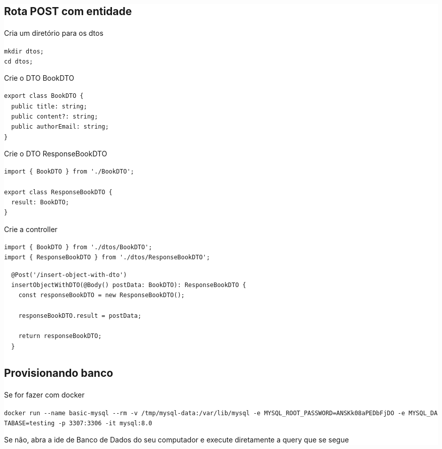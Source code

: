 ## Rota POST com entidade

Cria um diretório para os dtos
```
mkdir dtos;
cd dtos;
```

Crie o DTO BookDTO

```
export class BookDTO {
  public title: string;
  public content?: string;
  public authorEmail: string;
}
```

Crie o DTO ResponseBookDTO


```
import { BookDTO } from './BookDTO';

export class ResponseBookDTO {
  result: BookDTO;
}
```

Crie a controller
```
import { BookDTO } from './dtos/BookDTO';
import { ResponseBookDTO } from './dtos/ResponseBookDTO';
```

```
  @Post('/insert-object-with-dto')
  insertObjectWithDTO(@Body() postData: BookDTO): ResponseBookDTO {
    const responseBookDTO = new ResponseBookDTO();

    responseBookDTO.result = postData;

    return responseBookDTO;
  }
```

## Provisionando banco

Se for fazer com docker
```
docker run --name basic-mysql --rm -v /tmp/mysql-data:/var/lib/mysql -e MYSQL_ROOT_PASSWORD=ANSKk08aPEDbFjDO -e MYSQL_DATABASE=testing -p 3307:3306 -it mysql:8.0
```

Se não, abra a ide de Banco de Dados do seu computador e execute diretamente a query que se segue

